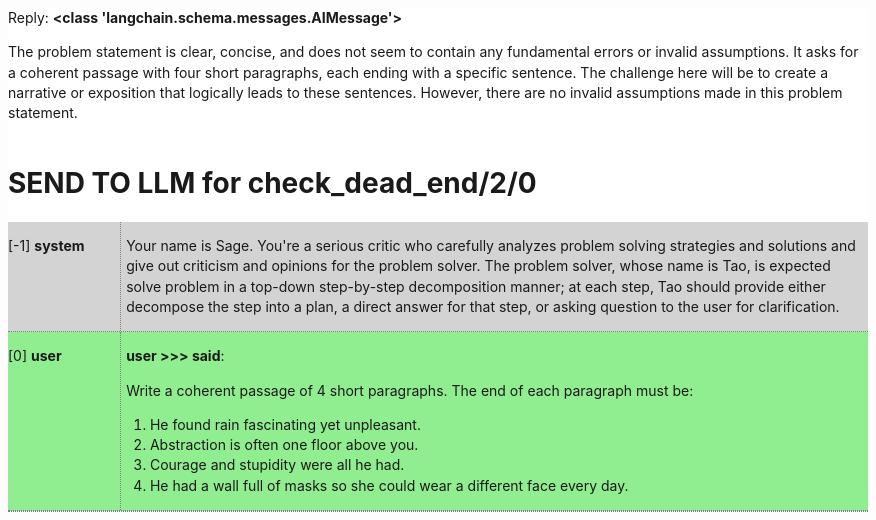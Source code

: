 </div>
</div>

Reply: **<class 'langchain.schema.messages.AIMessage'>**

The problem statement is clear, concise, and does not seem to contain any fundamental errors or invalid assumptions. It asks for a coherent passage with four short paragraphs, each ending with a specific sentence. The challenge here will be to create a narrative or exposition that logically leads to these sentences. However, there are no invalid assumptions made in this problem statement.

# SEND TO LLM for check_dead_end/2/0

<div style="background-color:lightgrey; display: flex; border-bottom: 1px dotted grey">

<div style="flex: 130px">

[-1] **system**

</div>
<div style="flex: 100%; border-left: 1px dotted grey; padding-left: 5px">

Your name is Sage. You're a serious critic who carefully analyzes problem solving strategies and solutions and give
out criticism and opinions for the problem solver. The problem solver, whose name is Tao, is expected solve problem
in a top-down step-by-step decomposition manner; at each step, Tao should provide either decompose the step into
a plan, a direct answer for that step, or asking question to the user for clarification.


</div>
</div>

<div style="background-color:lightgreen; display: flex; border-bottom: 1px dotted grey">

<div style="flex: 130px">

[0] **user**

</div>
<div style="flex: 100%; border-left: 1px dotted grey; padding-left: 5px">

**user >>> said**:

Write a coherent passage of 4 short paragraphs. The end of each paragraph must be:

1. He found rain fascinating yet unpleasant.
2. Abstraction is often one floor above you.
3. Courage and stupidity were all he had.
4. He had a wall full of masks so she could wear a different face every day.


</div>
</div>

<div style="background-color:lightcyan; display: flex; border-bottom: 1px dotted grey">

<div style="flex: 130px">

